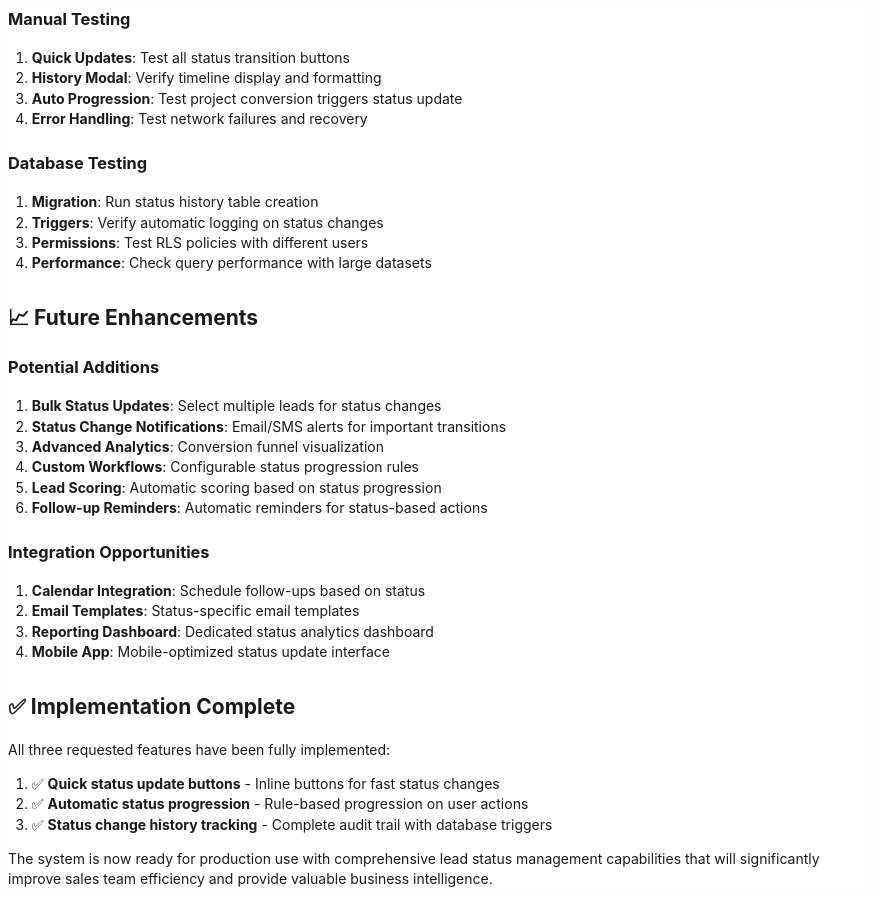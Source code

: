 ### Manual Testing
1. **Quick Updates**: Test all status transition buttons
2. **History Modal**: Verify timeline display and formatting
3. **Auto Progression**: Test project conversion triggers status update
4. **Error Handling**: Test network failures and recovery

### Database Testing
1. **Migration**: Run status history table creation
2. **Triggers**: Verify automatic logging on status changes
3. **Permissions**: Test RLS policies with different users
4. **Performance**: Check query performance with large datasets

## 📈 Future Enhancements

### Potential Additions
1. **Bulk Status Updates**: Select multiple leads for status changes
2. **Status Change Notifications**: Email/SMS alerts for important transitions
3. **Advanced Analytics**: Conversion funnel visualization
4. **Custom Workflows**: Configurable status progression rules
5. **Lead Scoring**: Automatic scoring based on status progression
6. **Follow-up Reminders**: Automatic reminders for status-based actions

### Integration Opportunities
1. **Calendar Integration**: Schedule follow-ups based on status
2. **Email Templates**: Status-specific email templates
3. **Reporting Dashboard**: Dedicated status analytics dashboard
4. **Mobile App**: Mobile-optimized status update interface

## ✅ Implementation Complete

All three requested features have been fully implemented:

1. ✅ **Quick status update buttons** - Inline buttons for fast status changes
2. ✅ **Automatic status progression** - Rule-based progression on user actions  
3. ✅ **Status change history tracking** - Complete audit trail with database triggers

The system is now ready for production use with comprehensive lead status management capabilities that will significantly improve sales team efficiency and provide valuable business intelligence.

